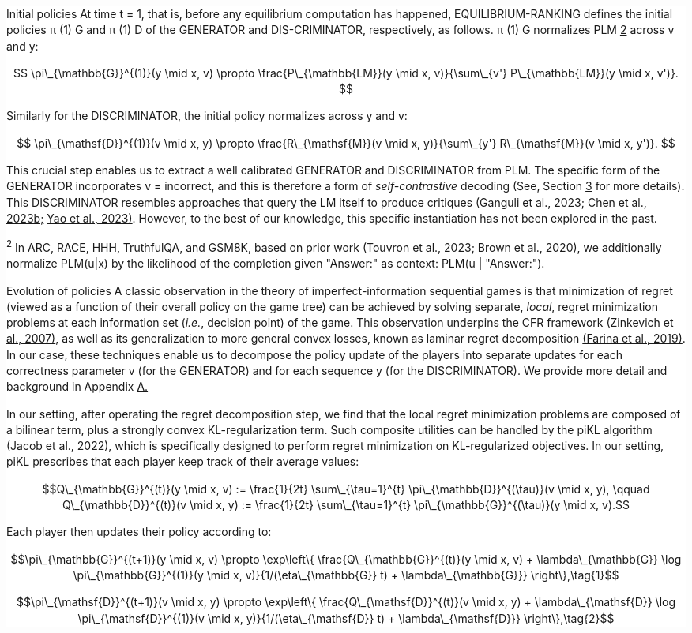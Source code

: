 Initial policies At time t = 1, that is, before any equilibrium computation has happened, EQUILIBRIUM-RANKING defines the initial policies π (1) G and π (1) D of the GENERATOR and DIS-CRIMINATOR, respectively, as follows. π (1) G normalizes PLM [2](#page-3-0) across v and y:

$$
\pi\_{\mathbb{G}}^{(1)}(y \mid x, v) \propto \frac{P\_{\mathbb{LM}}(y \mid x, v)}{\sum\_{v'} P\_{\mathbb{LM}}(y \mid x, v')}.
$$

Similarly for the DISCRIMINATOR, the initial policy normalizes across y and v:

$$
\pi\_{\mathsf{D}}^{(1)}(v \mid x, y) \propto \frac{R\_{\mathsf{M}}(v \mid x, y)}{\sum\_{y'} R\_{\mathsf{M}}(v \mid x, y')}.
$$

This crucial step enables us to extract a well calibrated GENERATOR and DISCRIMINATOR from PLM. The specific form of the GENERATOR incorporates v = incorrect, and this is therefore a form of *self-contrastive* decoding (See, Section [3](#page-4-0) for more details). This DISCRIMINATOR resembles approaches that query the LM itself to produce critiques [\(Ganguli et al., 2023;](#page-10-10) [Chen et al., 2023b;](#page-9-9) [Yao et al., 2023\)](#page-12-1). However, to the best of our knowledge, this specific instantiation has not been explored in the past.

<span id="page-3-0"></span><sup>2</sup> In ARC, RACE, HHH, TruthfulQA, and GSM8K, based on prior work [\(Touvron et al., 2023;](#page-11-5) [Brown et al.,](#page-9-10) [2020\)](#page-9-10), we additionally normalize PLM(u|x) by the likelihood of the completion given "Answer:" as context: PLM(u | "Answer:").

Evolution of policies A classic observation in the theory of imperfect-information sequential games is that minimization of regret (viewed as a function of their overall policy on the game tree) can be achieved by solving separate, *local*, regret minimization problems at each information set (*i.e.*, decision point) of the game. This observation underpins the CFR framework [\(Zinkevich et al., 2007\)](#page-12-2), as well as its generalization to more general convex losses, known as laminar regret decomposition [\(Farina et al., 2019\)](#page-9-11). In our case, these techniques enable us to decompose the policy update of the players into separate updates for each correctness parameter v (for the GENERATOR) and for each sequence y (for the DISCRIMINATOR). We provide more detail and background in Appendix [A.](#page-13-0)

In our setting, after operating the regret decomposition step, we find that the local regret minimization problems are composed of a bilinear term, plus a strongly convex KL-regularization term. Such composite utilities can be handled by the piKL algorithm [\(Jacob et al., 2022\)](#page-10-3), which is specifically designed to perform regret minimization on KL-regularized objectives. In our setting, piKL prescribes that each player keep track of their average values:

$$Q\_{\mathbb{G}}^{(t)}(y \mid x, v) := \frac{1}{2t} \sum\_{\tau=1}^{t} \pi\_{\mathbb{D}}^{(\tau)}(v \mid x, y), \qquad Q\_{\mathbb{D}}^{(t)}(v \mid x, y) := \frac{1}{2t} \sum\_{\tau=1}^{t} \pi\_{\mathbb{G}}^{(\tau)}(y \mid x, v).$$

Each player then updates their policy according to:

<span id="page-4-1"></span>
$$\pi\_{\mathbb{G}}^{(t+1)}(y \mid x, v) \propto \exp\left\{ \frac{Q\_{\mathbb{G}}^{(t)}(y \mid x, v) + \lambda\_{\mathbb{G}} \log \pi\_{\mathbb{G}}^{(1)}(y \mid x, v)}{1/(\eta\_{\mathbb{G}} t) + \lambda\_{\mathbb{G}}} \right\},\tag{1}$$

<span id="page-4-2"></span>
$$\pi\_{\mathsf{D}}^{(t+1)}(v \mid x, y) \propto \exp\left\{ \frac{Q\_{\mathsf{D}}^{(t)}(v \mid x, y) + \lambda\_{\mathsf{D}} \log \pi\_{\mathsf{D}}^{(1)}(v \mid x, y)}{1/(\eta\_{\mathsf{D}} t) + \lambda\_{\mathsf{D}}} \right\},\tag{2}$$
